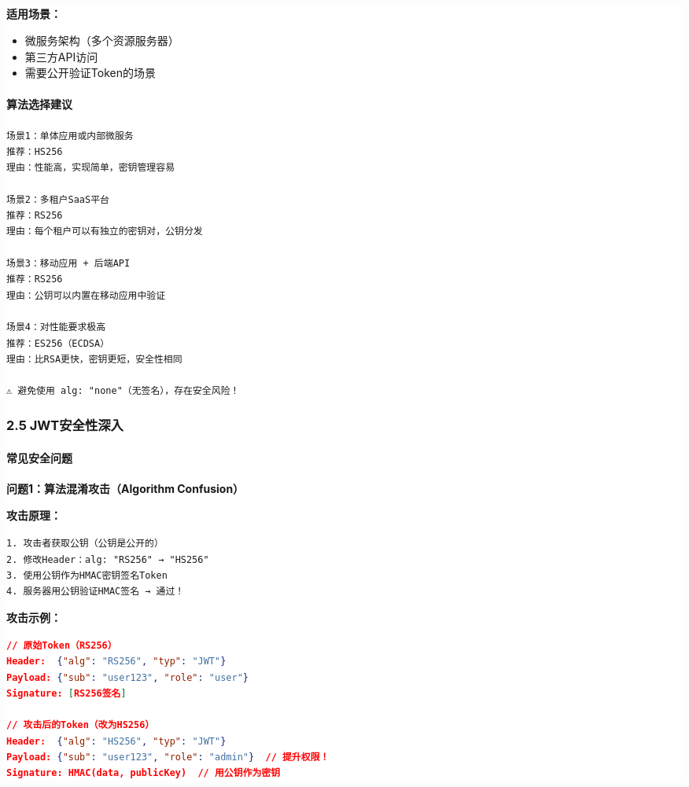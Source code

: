 **适用场景：**
- 微服务架构（多个资源服务器）
- 第三方API访问
- 需要公开验证Token的场景

#### 算法选择建议

```
场景1：单体应用或内部微服务
推荐：HS256
理由：性能高，实现简单，密钥管理容易

场景2：多租户SaaS平台
推荐：RS256
理由：每个租户可以有独立的密钥对，公钥分发

场景3：移动应用 + 后端API
推荐：RS256
理由：公钥可以内置在移动应用中验证

场景4：对性能要求极高
推荐：ES256（ECDSA）
理由：比RSA更快，密钥更短，安全性相同

⚠️ 避免使用 alg: "none"（无签名），存在安全风险！
```

### 2.5 JWT安全性深入

#### 常见安全问题

**问题1：算法混淆攻击（Algorithm Confusion）**

**攻击原理：**
```
1. 攻击者获取公钥（公钥是公开的）
2. 修改Header：alg: "RS256" → "HS256"
3. 使用公钥作为HMAC密钥签名Token
4. 服务器用公钥验证HMAC签名 → 通过！
```

**攻击示例：**
```json
// 原始Token（RS256）
Header:  {"alg": "RS256", "typ": "JWT"}
Payload: {"sub": "user123", "role": "user"}
Signature: [RS256签名]

// 攻击后的Token（改为HS256）
Header:  {"alg": "HS256", "typ": "JWT"}
Payload: {"sub": "user123", "role": "admin"}  // 提升权限！
Signature: HMAC(data, publicKey)  // 用公钥作为密钥
```
